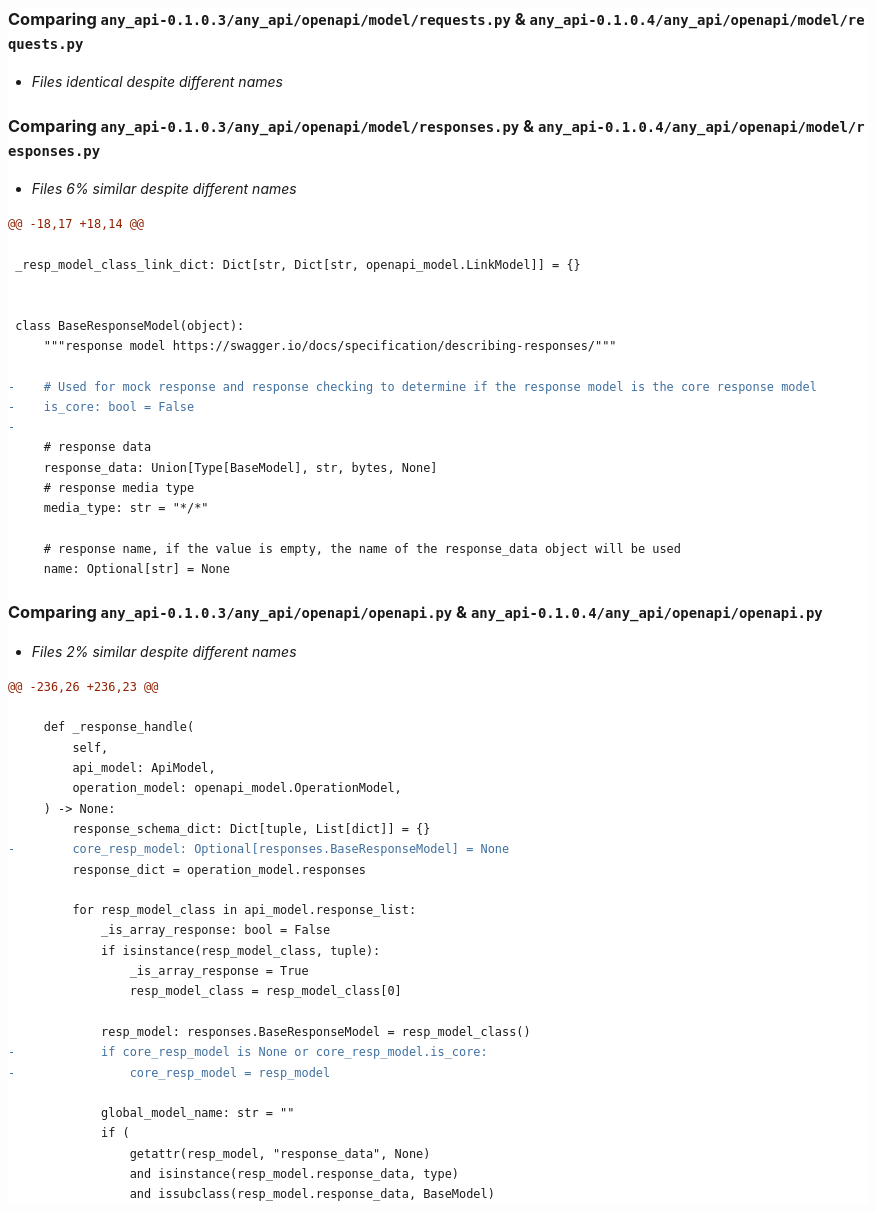 ### Comparing `any_api-0.1.0.3/any_api/openapi/model/requests.py` & `any_api-0.1.0.4/any_api/openapi/model/requests.py`

 * *Files identical despite different names*

### Comparing `any_api-0.1.0.3/any_api/openapi/model/responses.py` & `any_api-0.1.0.4/any_api/openapi/model/responses.py`

 * *Files 6% similar despite different names*

```diff
@@ -18,17 +18,14 @@
 
 _resp_model_class_link_dict: Dict[str, Dict[str, openapi_model.LinkModel]] = {}
 
 
 class BaseResponseModel(object):
     """response model https://swagger.io/docs/specification/describing-responses/"""
 
-    # Used for mock response and response checking to determine if the response model is the core response model
-    is_core: bool = False
-
     # response data
     response_data: Union[Type[BaseModel], str, bytes, None]
     # response media type
     media_type: str = "*/*"
 
     # response name, if the value is empty, the name of the response_data object will be used
     name: Optional[str] = None
```

### Comparing `any_api-0.1.0.3/any_api/openapi/openapi.py` & `any_api-0.1.0.4/any_api/openapi/openapi.py`

 * *Files 2% similar despite different names*

```diff
@@ -236,26 +236,23 @@
 
     def _response_handle(
         self,
         api_model: ApiModel,
         operation_model: openapi_model.OperationModel,
     ) -> None:
         response_schema_dict: Dict[tuple, List[dict]] = {}
-        core_resp_model: Optional[responses.BaseResponseModel] = None
         response_dict = operation_model.responses
 
         for resp_model_class in api_model.response_list:
             _is_array_response: bool = False
             if isinstance(resp_model_class, tuple):
                 _is_array_response = True
                 resp_model_class = resp_model_class[0]
 
             resp_model: responses.BaseResponseModel = resp_model_class()
-            if core_resp_model is None or core_resp_model.is_core:
-                core_resp_model = resp_model
 
             global_model_name: str = ""
             if (
                 getattr(resp_model, "response_data", None)
                 and isinstance(resp_model.response_data, type)
                 and issubclass(resp_model.response_data, BaseModel)
```